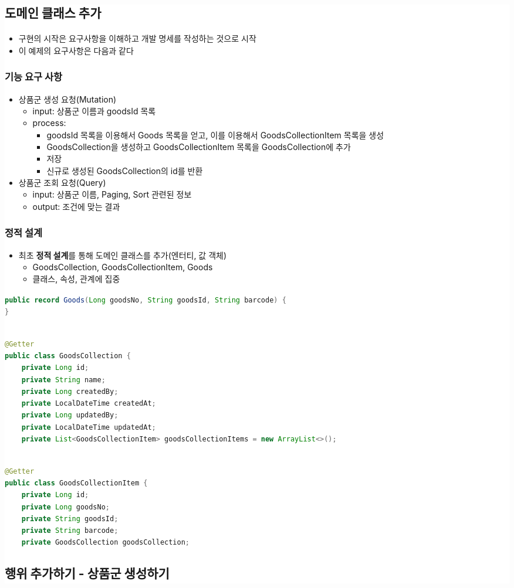 ## 도메인 클래스 추가

- 구현의 시작은 요구사항을 이해하고 개발 명세를 작성하는 것으로 시작
- 이 예제의 요구사항은 다음과 같다

### 기능 요구 사항

- 상품군 생성 요청(Mutation)
    - input: 상품군 이름과 goodsId 목록
    - process:
        - goodsId 목록을 이용해서 Goods 목록을 얻고, 이를 이용해서 GoodsCollectionItem 목록을 생성
        - GoodsCollection을 생성하고 GoodsCollectionItem 목록을 GoodsCollection에 추가
        - 저장
        - 신규로 생성된 GoodsCollection의 id를 반환
- 상품군 조회 요청(Query)
    - input: 상품군 이름, Paging, Sort 관련된 정보
    - output: 조건에 맞는 결과

### 정적 설계

- 최초 **정적 설계**를 통해 도메인 클래스를 추가(엔터티, 값 객체)
    - GoodsCollection, GoodsCollectionItem, Goods
    - 클래스, 속성, 관계에 집중

```java
public record Goods(Long goodsNo, String goodsId, String barcode) {
}
```

```java

@Getter
public class GoodsCollection {
    private Long id;
    private String name;
    private Long createdBy;
    private LocalDateTime createdAt;
    private Long updatedBy;
    private LocalDateTime updatedAt;
    private List<GoodsCollectionItem> goodsCollectionItems = new ArrayList<>();
```

```java

@Getter
public class GoodsCollectionItem {
    private Long id;
    private Long goodsNo;
    private String goodsId;
    private String barcode;
    private GoodsCollection goodsCollection;
```

## 행위 추가하기 - 상품군 생성하기
